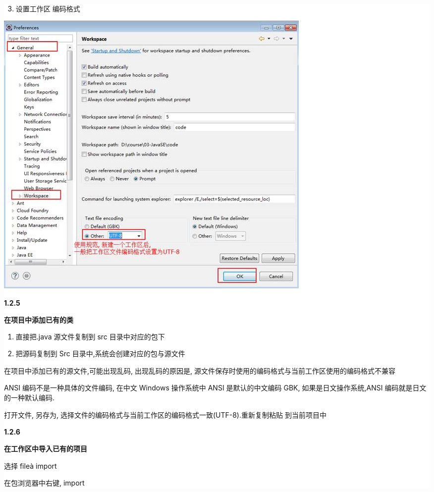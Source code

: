 3) 设置工作区 编码格式

![](./assets/1e21900874d7086cb7d6651e603dfa4a.jpeg)

**1.2.5**

**在项目中添加已有的类**

1) 直接把.java 源文件复制到 src 目录中对应的包下

2) 把源码复制到 Src 目录中,系统会创建对应的包与源文件

在项目中添加已有的源文件,可能出现乱码, 出现乱码的原因是, 源文件保存时使用的编码格式与当前工作区使用的编码格式不兼容

ANSI 编码不是一种具体的文件编码, 在中文 Windows 操作系统中 ANSI 是默认的中文编码 GBK, 如果是日文操作系统,ANSI 编码就是日文的一种默认编码.

打开文件, 另存为, 选择文件的编码格式与当前工作区的编码格式一致(UTF-8).重新复制粘贴 到当前项目中

**1.2.6**

**在工作区中导入已有的项目**

选择 fileà import

在包浏览器中右键, import
